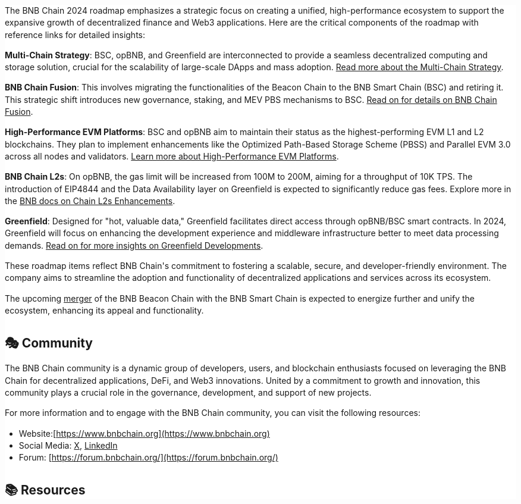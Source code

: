 The BNB Chain 2024 roadmap emphasizes a strategic focus on creating a unified, high-performance ecosystem to support the expansive growth of decentralized finance and Web3 applications. Here are the critical components of the roadmap with reference links for detailed insights:

**Multi-Chain Strategy**: BSC, opBNB, and Greenfield are interconnected to provide a seamless decentralized computing and storage solution, crucial for the scalability of large-scale DApps and mass adoption. [Read more about the Multi-Chain Strategy](https://www.bnbchain.org/en/blog/bnb-chain-2024-tech-roadmap).

**BNB Chain Fusion**: This involves migrating the functionalities of the Beacon Chain to the BNB Smart Chain (BSC) and retiring it. This strategic shift introduces new governance, staking, and MEV PBS mechanisms to BSC. [Read on for details on BNB Chain Fusion](https://www.bnbchain.org/en/bnb-chain-fusion).

**High-Performance EVM Platforms**: BSC and opBNB aim to maintain their status as the highest-performing EVM L1 and L2 blockchains. They plan to implement enhancements like the Optimized Path-Based Storage Scheme (PBSS) and Parallel EVM 3.0 across all nodes and validators. [Learn more about High-Performance EVM Platforms](https://www.bnbchain.org/en/blog/optimizing-blockchain-storage-bscs-path-based-storage-system).

**BNB Chain L2s**: On opBNB, the gas limit will be increased from 100M to 200M, aiming for a throughput of 10K TPS. The introduction of EIP4844 and the Data Availability layer on Greenfield is expected to significantly reduce gas fees. Explore more in the [BNB docs on Chain L2s Enhancements](https://www.bnbchain.org/en/blog/bnb-chain-2024-tech-roadmap).

**Greenfield**: Designed for "hot, valuable data," Greenfield facilitates direct access through opBNB/BSC smart contracts. In 2024, Greenfield will focus on enhancing the development experience and middleware infrastructure better to meet data processing demands. [Read on for more insights on Greenfield Developments](https://greenfieldscan.com/charts).

These roadmap items reflect BNB Chain's commitment to fostering a scalable, secure, and developer-friendly environment. The company aims to streamline the adoption and functionality of decentralized applications and services across its ecosystem.

The upcoming [merger](https://www.binance.com/en/feed/post/2512374429081) of the BNB Beacon Chain with the BNB Smart Chain is expected to energize further and unify the ecosystem, enhancing its appeal and functionality.

## 🎭 Community

The BNB Chain community is a dynamic group of developers, users, and blockchain enthusiasts focused on leveraging the BNB Chain for decentralized applications, DeFi, and Web3 innovations. United by a commitment to growth and innovation, this community plays a crucial role in the governance, development, and support of new projects.

For more information and to engage with the BNB Chain community, you can visit the following resources:

* Website:[https://www.bnbchain.org](https://www.bnbchain.org)
* Social Media: [X](https://twitter.com/BNBCHAIN?ref\_src=twsrc%5Egoogle%7Ctwcamp%5Eserp%7Ctwgr%5Eauthor), [LinkedIn](https://www.linkedin.com/company/bnbchaininnovation/)
* Forum: [https://forum.bnbchain.org/](https://forum.bnbchain.org/)

## **📚 Resources**

